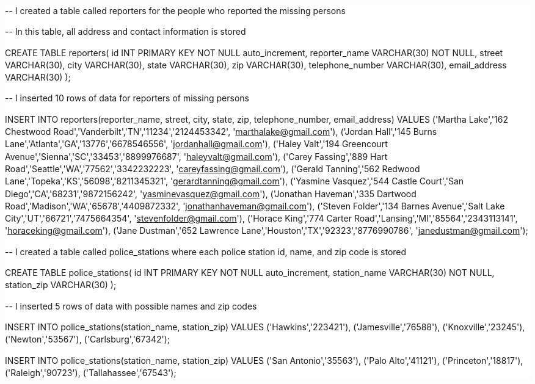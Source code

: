 -- I created a table called reporters for the people who reported the missing persons

-- In this table, all address and contact information is stored

CREATE TABLE reporters(
id INT PRIMARY KEY NOT NULL auto_increment,
reporter_name VARCHAR(30) NOT NULL,
street VARCHAR(30),
city VARCHAR(30),
state VARCHAR(30),
zip VARCHAR(30),
telephone_number VARCHAR(30),
email_address VARCHAR(30)
);

-- I inserted 10 rows of data for reporters of missing persons

INSERT INTO reporters(reporter_name, street, city, state, zip, telephone_number, email_address)
VALUES
('Martha Lake','162 Chestwood Road','Vanderbilt','TN','11234','2124453342', 'marthalake@gmail.com'),
('Jordan Hall','145 Burns Lane','Atlanta','GA','13776','6678546556', 'jordanhall@gmail.com'),
('Haley Valt','194 Greencourt Avenue','Sienna','SC','33453','8899976687', 'haleyvalt@gmail.com'),
('Carey Fassing','889 Hart Road','Seattle','WA','77562','3342232223', 'careyfassing@gmail.com'),
('Gerald Tanning','562 Redwood Lane','Topeka','KS','56098','8211345321', 'gerardtanning@gmail.com'),
('Yasmine Vasquez','544 Castle Court','San Diego','CA','68231','9872156242', 'yasminevasquez@gmail.com'),
('Jonathan Haveman','335 Dartwood Road','Madison','WA','65678','4409872332', 'jonathanhaveman@gmail.com'),
('Steven Folder','134 Barnes Avenue','Salt Lake City','UT','66721','7475664354', 'stevenfolder@gmail.com'),
('Horace King','774 Carter Road','Lansing','MI','85564','2343113141', 'horaceking@gmail.com'),
('Jane Dustman','652 Lawrence Lane','Houston','TX','92323','8776990786', 'janedustman@gmail.com');

-- I created a table called police_stations where each police station id, name, and zip code is stored

CREATE TABLE police_stations(
id INT PRIMARY KEY NOT NULL auto_increment,
station_name VARCHAR(30) NOT NULL,
station_zip VARCHAR(30)
);

-- I inserted 5 rows of data with possible names and zip codes

INSERT INTO police_stations(station_name, station_zip)
VALUES
('Hawkins','223421'),
('Jamesville','76588'),
('Knoxville','23245'),
('Newton','53567'),
('Carlsburg','67342');


INSERT INTO police_stations(station_name, station_zip)
VALUES
('San Antonio','35563'),
('Palo Alto','41121'),
('Princeton','18817'),
('Raleigh','90723'),
('Tallahassee','67543');
